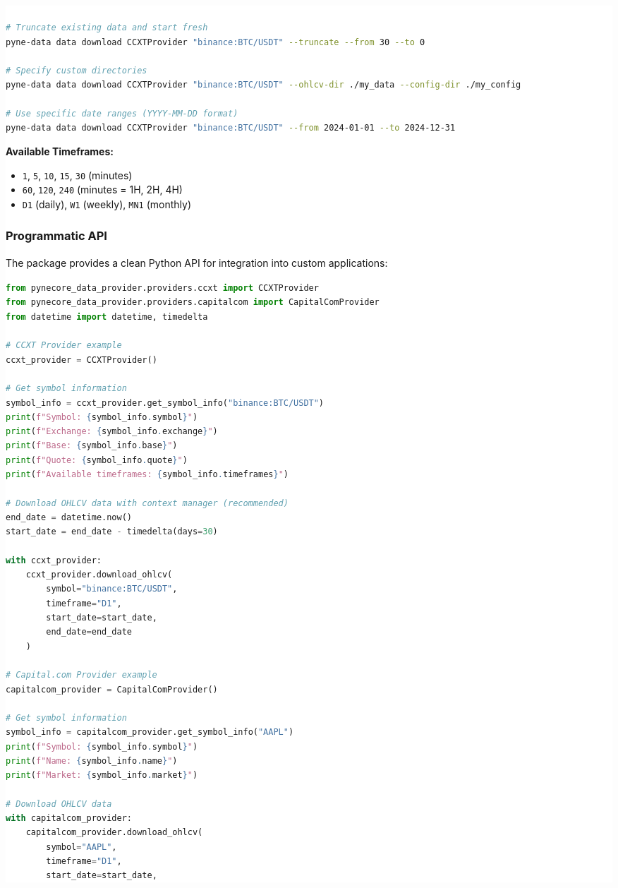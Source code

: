 ```bash

# Truncate existing data and start fresh
pyne-data data download CCXTProvider "binance:BTC/USDT" --truncate --from 30 --to 0

# Specify custom directories
pyne-data data download CCXTProvider "binance:BTC/USDT" --ohlcv-dir ./my_data --config-dir ./my_config

# Use specific date ranges (YYYY-MM-DD format)
pyne-data data download CCXTProvider "binance:BTC/USDT" --from 2024-01-01 --to 2024-12-31
```

**Available Timeframes:**
- `1`, `5`, `10`, `15`, `30` (minutes)
- `60`, `120`, `240` (minutes = 1H, 2H, 4H)
- `D1` (daily), `W1` (weekly), `MN1` (monthly)

### Programmatic API

The package provides a clean Python API for integration into custom applications:

```python
from pynecore_data_provider.providers.ccxt import CCXTProvider
from pynecore_data_provider.providers.capitalcom import CapitalComProvider
from datetime import datetime, timedelta

# CCXT Provider example
ccxt_provider = CCXTProvider()

# Get symbol information
symbol_info = ccxt_provider.get_symbol_info("binance:BTC/USDT")
print(f"Symbol: {symbol_info.symbol}")
print(f"Exchange: {symbol_info.exchange}")
print(f"Base: {symbol_info.base}")
print(f"Quote: {symbol_info.quote}")
print(f"Available timeframes: {symbol_info.timeframes}")

# Download OHLCV data with context manager (recommended)
end_date = datetime.now()
start_date = end_date - timedelta(days=30)

with ccxt_provider:
    ccxt_provider.download_ohlcv(
        symbol="binance:BTC/USDT",
        timeframe="D1",
        start_date=start_date,
        end_date=end_date
    )

# Capital.com Provider example
capitalcom_provider = CapitalComProvider()

# Get symbol information
symbol_info = capitalcom_provider.get_symbol_info("AAPL")
print(f"Symbol: {symbol_info.symbol}")
print(f"Name: {symbol_info.name}")
print(f"Market: {symbol_info.market}")

# Download OHLCV data
with capitalcom_provider:
    capitalcom_provider.download_ohlcv(
        symbol="AAPL",
        timeframe="D1",
        start_date=start_date,
```